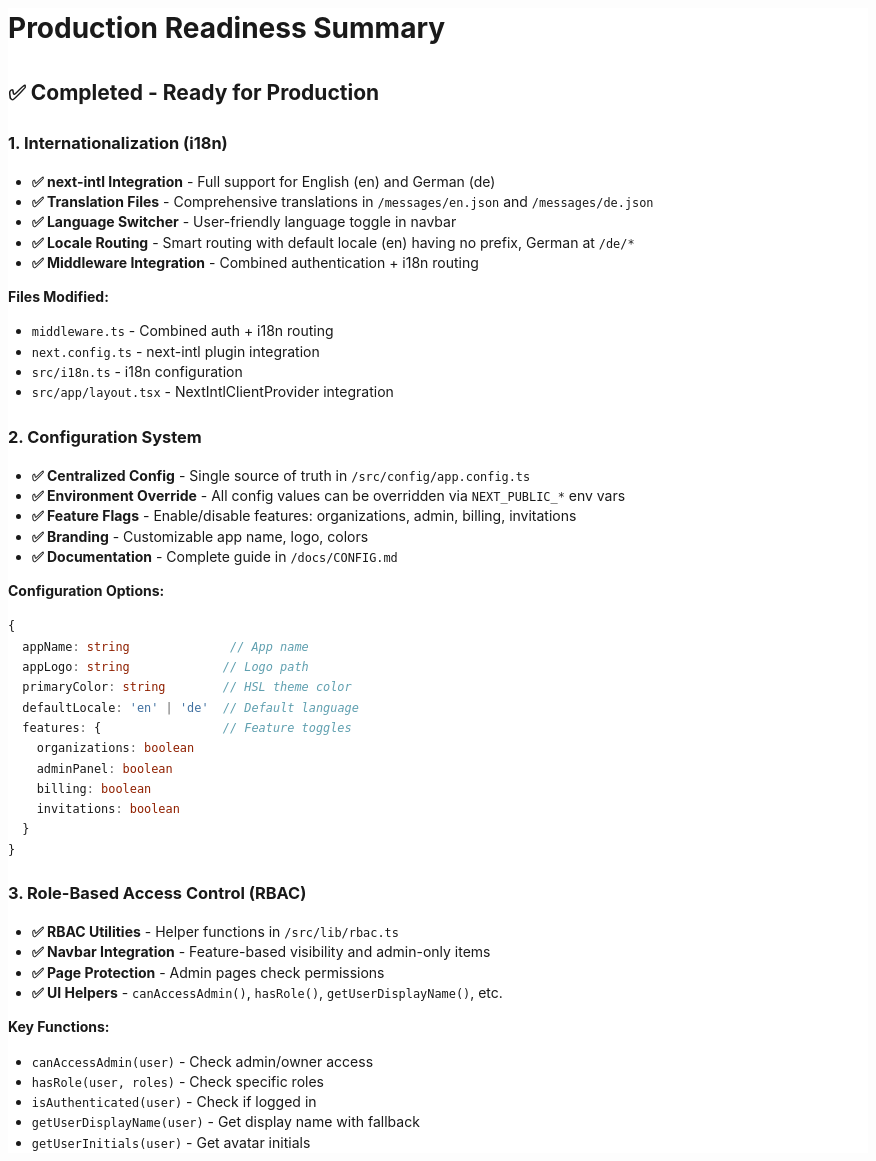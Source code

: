# Production Readiness Summary

## ✅ Completed - Ready for Production

### 1. Internationalization (i18n)
- **✅ next-intl Integration** - Full support for English (en) and German (de)
- **✅ Translation Files** - Comprehensive translations in `/messages/en.json` and `/messages/de.json`
- **✅ Language Switcher** - User-friendly language toggle in navbar
- **✅ Locale Routing** - Smart routing with default locale (en) having no prefix, German at `/de/*`
- **✅ Middleware Integration** - Combined authentication + i18n routing

**Files Modified:**
- `middleware.ts` - Combined auth + i18n routing
- `next.config.ts` - next-intl plugin integration
- `src/i18n.ts` - i18n configuration
- `src/app/layout.tsx` - NextIntlClientProvider integration

### 2. Configuration System
- **✅ Centralized Config** - Single source of truth in `/src/config/app.config.ts`
- **✅ Environment Override** - All config values can be overridden via `NEXT_PUBLIC_*` env vars
- **✅ Feature Flags** - Enable/disable features: organizations, admin, billing, invitations
- **✅ Branding** - Customizable app name, logo, colors
- **✅ Documentation** - Complete guide in `/docs/CONFIG.md`

**Configuration Options:**
```typescript
{
  appName: string              // App name
  appLogo: string             // Logo path
  primaryColor: string        // HSL theme color
  defaultLocale: 'en' | 'de'  // Default language
  features: {                 // Feature toggles
    organizations: boolean
    adminPanel: boolean
    billing: boolean
    invitations: boolean
  }
}
```

### 3. Role-Based Access Control (RBAC)
- **✅ RBAC Utilities** - Helper functions in `/src/lib/rbac.ts`
- **✅ Navbar Integration** - Feature-based visibility and admin-only items
- **✅ Page Protection** - Admin pages check permissions
- **✅ UI Helpers** - `canAccessAdmin()`, `hasRole()`, `getUserDisplayName()`, etc.

**Key Functions:**
- `canAccessAdmin(user)` - Check admin/owner access
- `hasRole(user, roles)` - Check specific roles
- `isAuthenticated(user)` - Check if logged in
- `getUserDisplayName(user)` - Get display name with fallback
- `getUserInitials(user)` - Get avatar initials
